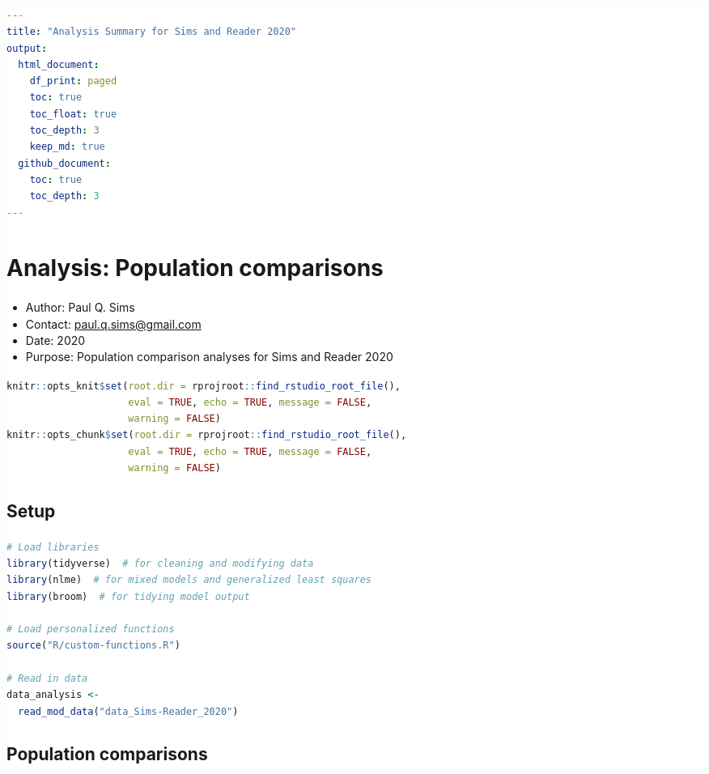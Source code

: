 ```yaml
---
title: "Analysis Summary for Sims and Reader 2020"
output:
  html_document:
    df_print: paged
    toc: true
    toc_float: true
    toc_depth: 3
    keep_md: true
  github_document:
    toc: true
    toc_depth: 3
---
```





# Analysis: Population comparisons
- Author: Paul Q. Sims
- Contact: paul.q.sims@gmail.com
- Date: 2020
- Purpose: Population comparison analyses for Sims and Reader 2020


```r
knitr::opts_knit$set(root.dir = rprojroot::find_rstudio_root_file(),
                     eval = TRUE, echo = TRUE, message = FALSE,
                     warning = FALSE)
knitr::opts_chunk$set(root.dir = rprojroot::find_rstudio_root_file(),
                     eval = TRUE, echo = TRUE, message = FALSE,
                     warning = FALSE)
```

## Setup


```r
# Load libraries
library(tidyverse)  # for cleaning and modifying data
library(nlme)  # for mixed models and generalized least squares
library(broom)  # for tidying model output

# Load personalized functions
source("R/custom-functions.R")

# Read in data
data_analysis <-
  read_mod_data("data_Sims-Reader_2020")
```

## Population comparisons
